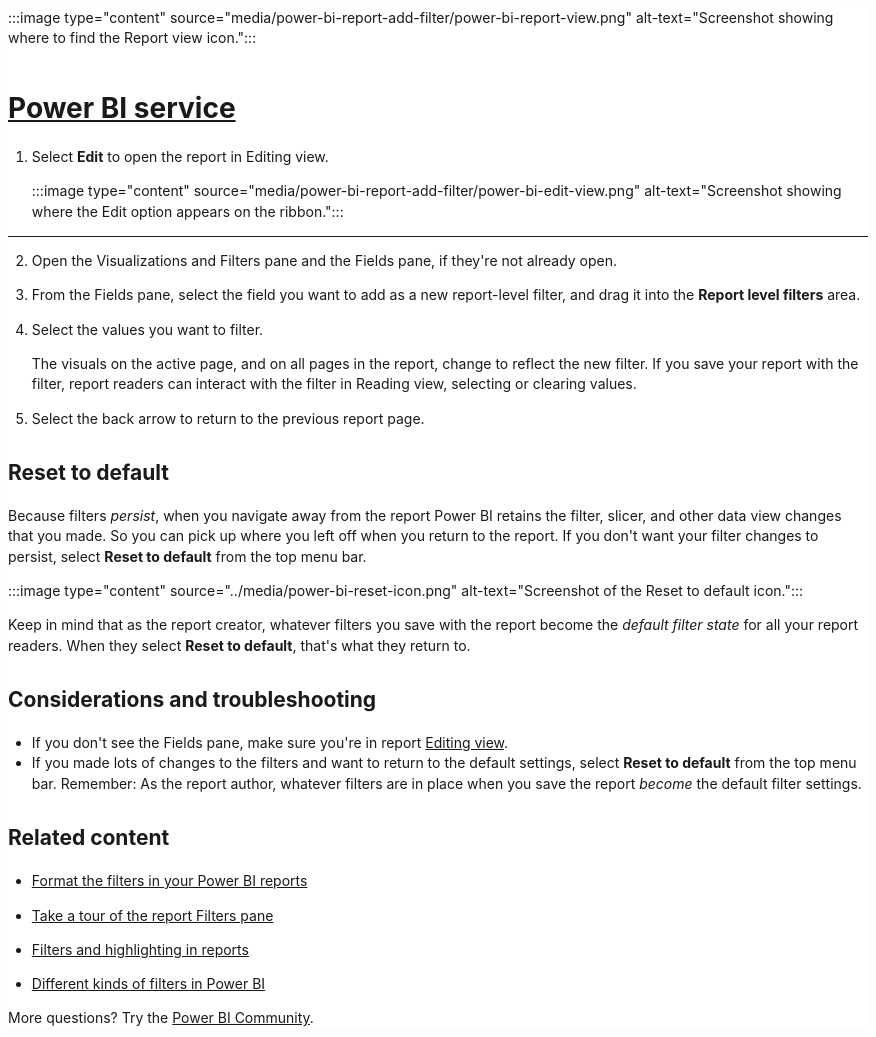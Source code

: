    :::image type="content" source="media/power-bi-report-add-filter/power-bi-report-view.png" alt-text="Screenshot showing where to find the Report view icon.":::

# [Power BI service](#tab/powerbi-service)
1. Select **Edit** to open the report in Editing view.

   :::image type="content" source="media/power-bi-report-add-filter/power-bi-edit-view.png" alt-text="Screenshot showing where the Edit option appears on the ribbon.":::

---
2. Open the Visualizations and Filters pane and the Fields pane, if they're not already open.
3. From the Fields pane, select the field you want to add as a new report-level filter, and drag it into the **Report level filters** area.
4. Select the values you want to filter.

    The visuals on the active page, and on all pages in the report, change to reflect the new filter. If you save your report with the filter, report readers can interact with the filter in Reading view, selecting or clearing values.

1. Select the back arrow to return to the previous report page.

## Reset to default

Because filters *persist*, when you navigate away from the report Power BI retains the filter, slicer, and other data view changes that you made. So you can pick up where you left off when you return to the report. If you don't want your filter changes to persist, select **Reset to default** from the top menu bar.

:::image type="content" source="../media/power-bi-reset-icon.png" alt-text="Screenshot of the Reset to default icon.":::

Keep in mind that as the report creator, whatever filters you save with the report become the *default filter state* for all your report readers. When they select **Reset to default**, that's what they return to.

## Considerations and troubleshooting

- If you don't see the Fields pane, make sure you're in report [Editing view](service-interact-with-a-report-in-editing-view.md).
- If you made lots of changes to the filters and want to return to the default settings, select **Reset to default** from the top menu bar. Remember: As the report author, whatever filters are in place when you save the report *become* the default filter settings.

## Related content

- [Format the filters in your Power BI reports](power-bi-report-filter.md)

- [Take a tour of the report Filters pane](../consumer/end-user-report-filter.md)

- [Filters and highlighting in reports](power-bi-reports-filters-and-highlighting.md)

- [Different kinds of filters in Power BI](power-bi-report-filter-types.md)

More questions? Try the [Power BI Community](https://community.powerbi.com/).
